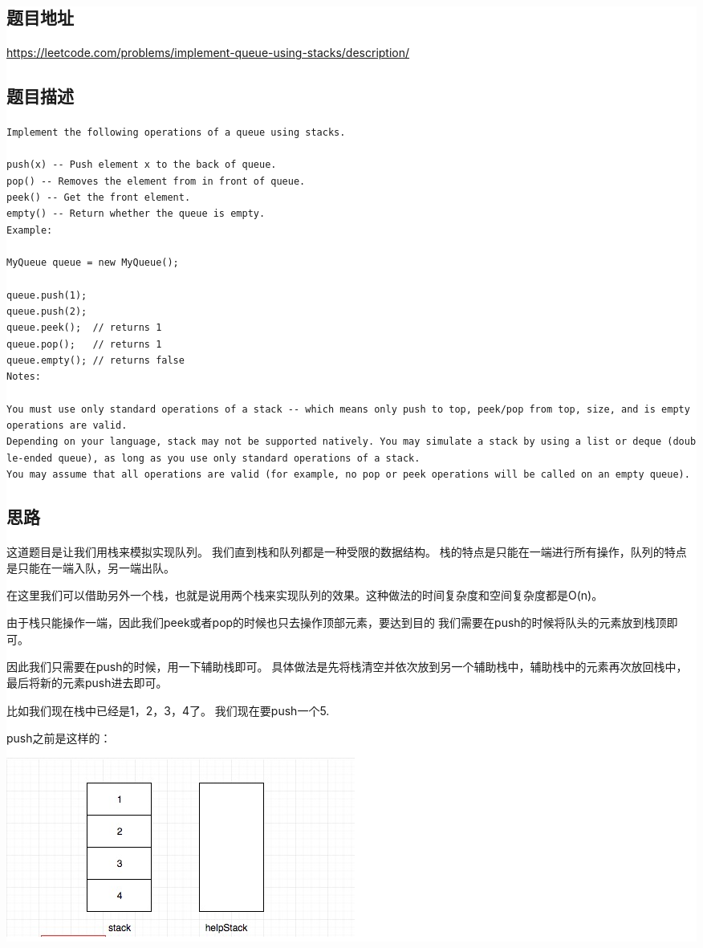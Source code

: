## 题目地址

https://leetcode.com/problems/implement-queue-using-stacks/description/

## 题目描述

```
Implement the following operations of a queue using stacks.

push(x) -- Push element x to the back of queue.
pop() -- Removes the element from in front of queue.
peek() -- Get the front element.
empty() -- Return whether the queue is empty.
Example:

MyQueue queue = new MyQueue();

queue.push(1);
queue.push(2);
queue.peek();  // returns 1
queue.pop();   // returns 1
queue.empty(); // returns false
Notes:

You must use only standard operations of a stack -- which means only push to top, peek/pop from top, size, and is empty operations are valid.
Depending on your language, stack may not be supported natively. You may simulate a stack by using a list or deque (double-ended queue), as long as you use only standard operations of a stack.
You may assume that all operations are valid (for example, no pop or peek operations will be called on an empty queue).
```

## 思路

这道题目是让我们用栈来模拟实现队列。 我们直到栈和队列都是一种受限的数据结构。
栈的特点是只能在一端进行所有操作，队列的特点是只能在一端入队，另一端出队。

在这里我们可以借助另外一个栈，也就是说用两个栈来实现队列的效果。这种做法的时间复杂度和空间复杂度都是O(n)。

由于栈只能操作一端，因此我们peek或者pop的时候也只去操作顶部元素，要达到目的
我们需要在push的时候将队头的元素放到栈顶即可。

因此我们只需要在push的时候，用一下辅助栈即可。
具体做法是先将栈清空并依次放到另一个辅助栈中，辅助栈中的元素再次放回栈中，最后将新的元素push进去即可。

比如我们现在栈中已经是1，2，3，4了。 我们现在要push一个5.

push之前是这样的：

![232.implement-queue-using-stacks.drawio](../assets/problems/232.implement-queue-using-stacks-1.jpg)
